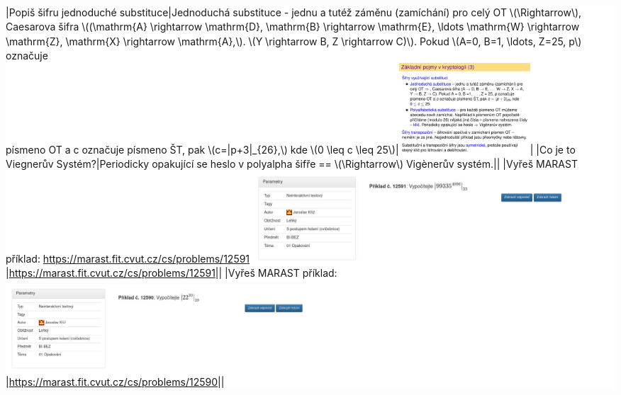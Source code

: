 |Popiš šifru jednoduché substituce|Jednoduchá substituce - jednu a tutéž záměnu \(zamíchání\) pro celý OT \\(\Rightarrow\\), Caesarova šifra \\(\(\mathrm{A} \rightarrow \mathrm{D}, \mathrm{B} \rightarrow \mathrm{E}, \ldots \mathrm{W} \rightarrow \mathrm{Z}, \mathrm{X} \rightarrow \mathrm{A},\\).&nbsp;<span style="color: var\(--text-fg\);">\\(Y \rightarrow B, Z \rightarrow C\)\\). Pokud \\(A=0, B=1, \ldots, Z=25, p\\) označuje<br>písmeno OT a c označuje písmeno ŠT, pak \\(c=\|p+3\|_{26},\\) kde \\(0 \leq c \leq 25\\)|<img style="height:128px;width:auto;" src="media/ty9q0zDzjWAJRAC9a1XD53AAzBQcDt1-2T813PP9VK0.original.fullsize.png">|
|Co je to Viegnerův Systém?|Periodicky opakující se heslo v polyalpha šifře == \\(\Rightarrow\\) Vigènerův systém.||
|Vyřeš MARAST příklad:&nbsp;<a href="https://marast.fit.cvut.cz/cs/problems/12591">https://marast.fit.cvut.cz/cs/problems/12591</a><img style="height:128px;width:auto;" src="media/paste-b854a38850ce4951c843069f62aa099a6317a740.jpg"><br>|<a href="https://marast.fit.cvut.cz/cs/problems/12591">https://marast.fit.cvut.cz/cs/problems/12591</a>||
|Vyřeš MARAST příklad:<br><img style="height:128px;width:auto;" src="media/paste-c1d226c8371d3645095b1d1099ad88f85c6f5644.jpg"><br>|<a href="https://marast.fit.cvut.cz/cs/problems/12590">https://marast.fit.cvut.cz/cs/problems/12590</a>||